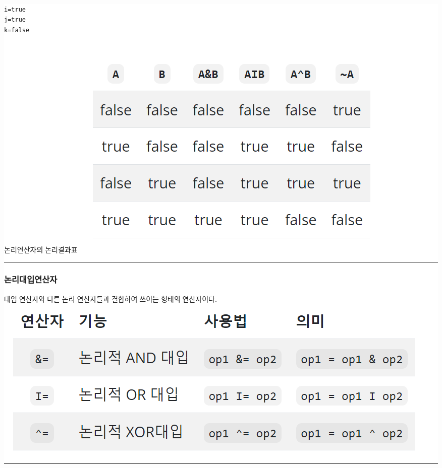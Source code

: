 ```
i=true
j=true
k=false
```

논리연산자의 논리결과표
![Alt text](./image_연산자/image-9.png)

---

### 논리대입연산자
대입 연산자와 다른 논리 연산자들과 결합하여 쓰이는 형태의 연산자이다.
![Alt text](./image_연산자/image-10.png)

---
